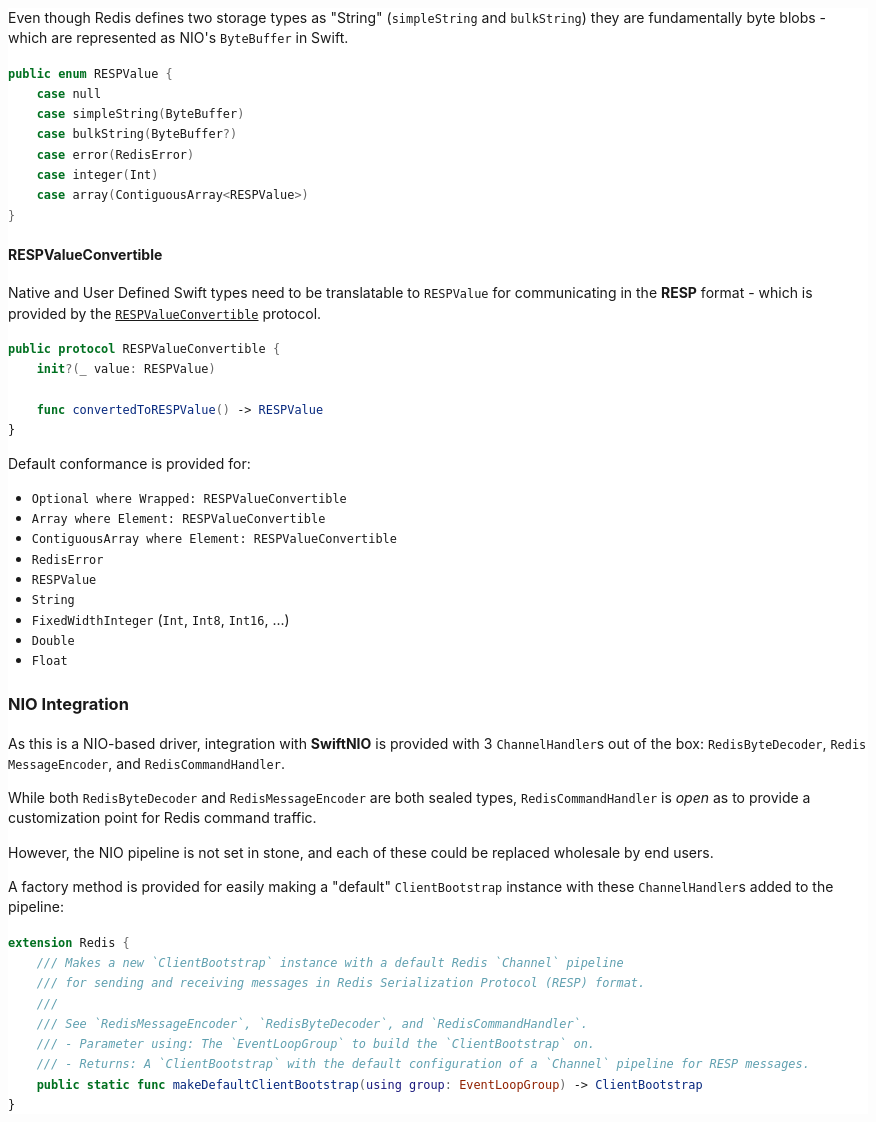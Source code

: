 Even though Redis defines two storage types as "String" (`simpleString` and `bulkString`) they are fundamentally byte blobs - which are represented as NIO's `ByteBuffer` in Swift.

```swift
public enum RESPValue {
    case null
    case simpleString(ByteBuffer)
    case bulkString(ByteBuffer?)
    case error(RedisError)
    case integer(Int)
    case array(ContiguousArray<RESPValue>)
}
```

#### RESPValueConvertible

Native and User Defined Swift types need to be translatable to `RESPValue` for communicating in the **RESP** format - which is provided by the [`RESPValueConvertible`](https://gitlab.com/Mordil/swift-redis-nio-client/blob/master/Sources/RedisNIO/RESP/RESPValueConvertible.swift) protocol.

```swift
public protocol RESPValueConvertible {
    init?(_ value: RESPValue)

    func convertedToRESPValue() -> RESPValue
}
```

Default conformance is provided for:
 - `Optional where Wrapped: RESPValueConvertible`
 - `Array where Element: RESPValueConvertible`
 - `ContiguousArray where Element: RESPValueConvertible`
 - `RedisError`
 - `RESPValue`
 - `String`
 - `FixedWidthInteger` (`Int`, `Int8`, `Int16`, ...)
 - `Double`
 - `Float`

### NIO Integration

As this is a NIO-based driver, integration with **SwiftNIO** is provided with 3 `ChannelHandler`s out of the box: `RedisByteDecoder`, `RedisMessageEncoder`, and `RedisCommandHandler`.

While both `RedisByteDecoder` and `RedisMessageEncoder` are both sealed types, `RedisCommandHandler` is _open_ as to provide a customization point for Redis command traffic.

However, the NIO pipeline is not set in stone, and each of these could be replaced wholesale by end users.

A factory method is provided for easily making a "default" `ClientBootstrap` instance with these `ChannelHandler`s added to the pipeline:

```swift
extension Redis {
    /// Makes a new `ClientBootstrap` instance with a default Redis `Channel` pipeline
    /// for sending and receiving messages in Redis Serialization Protocol (RESP) format.
    ///
    /// See `RedisMessageEncoder`, `RedisByteDecoder`, and `RedisCommandHandler`.
    /// - Parameter using: The `EventLoopGroup` to build the `ClientBootstrap` on.
    /// - Returns: A `ClientBootstrap` with the default configuration of a `Channel` pipeline for RESP messages.
    public static func makeDefaultClientBootstrap(using group: EventLoopGroup) -> ClientBootstrap
}
```
